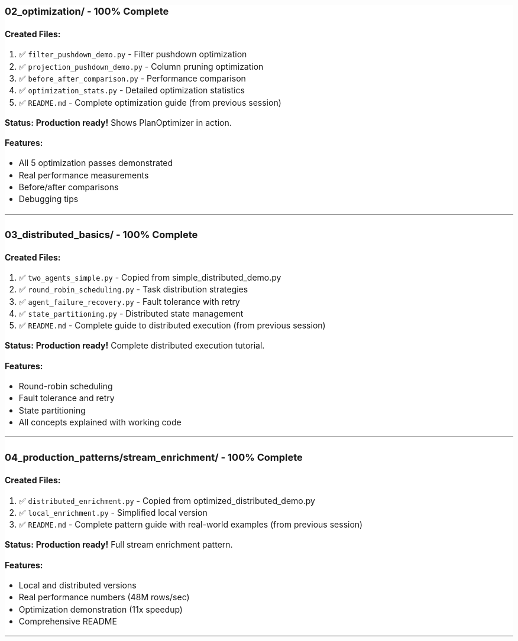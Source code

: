 
### 02_optimization/ - **100% Complete**

**Created Files:**
1. ✅ `filter_pushdown_demo.py` - Filter pushdown optimization
2. ✅ `projection_pushdown_demo.py` - Column pruning optimization
3. ✅ `before_after_comparison.py` - Performance comparison
4. ✅ `optimization_stats.py` - Detailed optimization statistics
5. ✅ `README.md` - Complete optimization guide (from previous session)

**Status:** **Production ready!** Shows PlanOptimizer in action.

**Features:**
- All 5 optimization passes demonstrated
- Real performance measurements
- Before/after comparisons
- Debugging tips

---

### 03_distributed_basics/ - **100% Complete**

**Created Files:**
1. ✅ `two_agents_simple.py` - Copied from simple_distributed_demo.py
2. ✅ `round_robin_scheduling.py` - Task distribution strategies
3. ✅ `agent_failure_recovery.py` - Fault tolerance with retry
4. ✅ `state_partitioning.py` - Distributed state management
5. ✅ `README.md` - Complete guide to distributed execution (from previous session)

**Status:** **Production ready!** Complete distributed execution tutorial.

**Features:**
- Round-robin scheduling
- Fault tolerance and retry
- State partitioning
- All concepts explained with working code

---

### 04_production_patterns/stream_enrichment/ - **100% Complete**

**Created Files:**
1. ✅ `distributed_enrichment.py` - Copied from optimized_distributed_demo.py
2. ✅ `local_enrichment.py` - Simplified local version
3. ✅ `README.md` - Complete pattern guide with real-world examples (from previous session)

**Status:** **Production ready!** Full stream enrichment pattern.

**Features:**
- Local and distributed versions
- Real performance numbers (48M rows/sec)
- Optimization demonstration (11x speedup)
- Comprehensive README

---